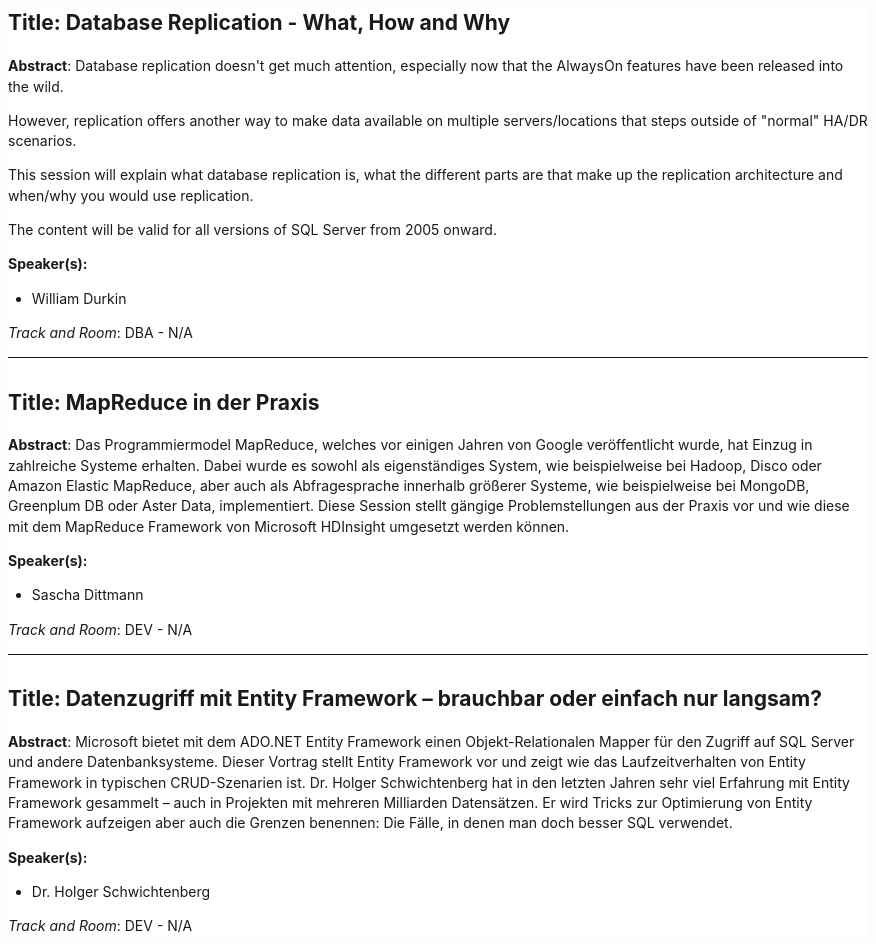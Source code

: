  
## Title: Database Replication - What, How and Why
 
**Abstract**:
Database replication doesn't get much attention, especially now that the AlwaysOn features have been released into the wild.  

However, replication offers another way to make data available on multiple servers/locations that steps outside of "normal" HA/DR scenarios.

This session will explain what database replication is, what the different parts are that make up the replication architecture and when/why you would use replication.

The content will be valid for all versions of SQL Server from 2005 onward.
 
**Speaker(s):**
- William Durkin
 
*Track and Room*: DBA - N/A
 
----------------------------------------------------------------------------------- 
 
 
## Title: MapReduce in der Praxis
 
**Abstract**:
Das Programmiermodel MapReduce, welches vor einigen Jahren von Google veröffentlicht wurde, hat Einzug in zahlreiche Systeme erhalten. Dabei wurde es sowohl als eigenständiges System, wie beispielweise bei Hadoop, Disco oder Amazon Elastic MapReduce, aber auch als Abfragesprache innerhalb größerer Systeme, wie beispielweise bei MongoDB, Greenplum DB oder Aster Data, implementiert.
Diese Session stellt gängige Problemstellungen aus der Praxis vor und wie diese mit dem MapReduce Framework von Microsoft HDInsight umgesetzt werden können.
 
**Speaker(s):**
- Sascha Dittmann
 
*Track and Room*: DEV - N/A
 
----------------------------------------------------------------------------------- 
 
 
## Title: Datenzugriff mit Entity Framework – brauchbar oder einfach nur langsam?
 
**Abstract**:
Microsoft bietet mit dem ADO.NET Entity Framework einen Objekt-Relationalen Mapper für den Zugriff auf  SQL Server und andere Datenbanksysteme. Dieser Vortrag stellt Entity Framework vor und zeigt wie das Laufzeitverhalten von Entity Framework in typischen CRUD-Szenarien ist. Dr. Holger Schwichtenberg hat in den letzten Jahren sehr viel Erfahrung mit Entity Framework gesammelt – auch in Projekten mit mehreren Milliarden Datensätzen. Er wird Tricks zur Optimierung von Entity Framework aufzeigen aber auch die Grenzen benennen: Die Fälle, in denen man doch besser SQL verwendet. 
 
**Speaker(s):**
- Dr. Holger Schwichtenberg
 
*Track and Room*: DEV - N/A
 